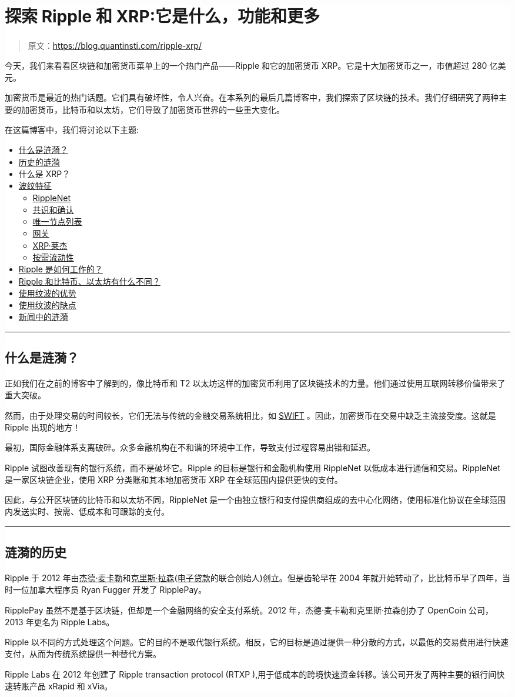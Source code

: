 # 探索 Ripple 和 XRP:它是什么，功能和更多

> 原文：<https://blog.quantinsti.com/ripple-xrp/>

今天，我们来看看区块链和加密货币菜单上的一个热门产品——Ripple 和它的加密货币 XRP。它是十大加密货币之一，市值超过 280 亿美元。

加密货币是最近的热门话题。它们具有破坏性，令人兴奋。在本系列的最后几篇博客中，我们探索了区块链的技术。我们仔细研究了两种主要的加密货币，比特币和以太坊，它们导致了加密货币世界的一些重大变化。

在这篇博客中，我们将讨论以下主题:

*   [什么是涟漪？](#what-is-ripple)
*   [历史的涟漪](#history-of-ripple)
*   什么是 XRP？
*   [波纹特征](#features-of-ripple)
    *   [RippleNet](#ripplenet)
    *   [共识和确认](#consensus-and-validation)
    *   [唯一节点列表](#unique-node-list)
    *   [网关](#gateways)
    *   [XRP·莱杰](#xrp-ledger)
    *   [按需流动性](#on-demand-liquidity)
*   [Ripple 是如何工作的？](#how-does-ripple-work)
*   [Ripple 和比特币、以太坊有什么不同？](#how-is-ripple-different-from-bitcoin-and-ethereum)
*   [使用纹波的优势](#advantages-of-using-ripple)
*   [使用纹波的缺点](#disadvantages-of-using-ripple)
*   [新闻中的涟漪](#ripple-in-the-news)

* * *

## 什么是涟漪？

正如我们在之前的博客中了解到的，像比特币和 T2 以太坊这样的加密货币利用了区块链技术的力量。他们通过使用互联网转移价值带来了重大突破。

然而，由于处理交易的时间较长，它们无法与传统的金融交易系统相比，如 [SWIFT](https://statrys.com/blog/swift-payment-what-it-is-and-how-it-works) 。因此，加密货币在交易中缺乏主流接受度。这就是 Ripple 出现的地方！

最初，国际金融体系支离破碎。众多金融机构在不和谐的环境中工作，导致支付过程容易出错和延迟。

Ripple 试图改善现有的银行系统，而不是破坏它。Ripple 的目标是银行和金融机构使用 RippleNet 以低成本进行通信和交易。RippleNet 是一家区块链企业，使用 XRP 分类账和其本地加密货币 XRP 在全球范围内提供更快的支付。

因此，与公开区块链的比特币和以太坊不同，RippleNet 是一个由独立银行和支付提供商组成的去中心化网络，使用标准化协议在全球范围内发送实时、按需、低成本和可跟踪的支付。

* * *

## 涟漪的历史

Ripple 于 2012 年由[杰德·麦卡勒](https://en.wikipedia.org/wiki/Jed_McCaleb)和[克里斯·拉森](https://en.wikipedia.org/wiki/Chris_Larsen)([电子贷款](https://en.wikipedia.org/wiki/E-Loan)的联合创始人)创立。但是齿轮早在 2004 年就开始转动了，比比特币早了四年，当时一位加拿大程序员 Ryan Fugger 开发了 RipplePay。

RipplePay 虽然不是基于区块链，但却是一个金融网络的安全支付系统。2012 年，杰德·麦卡勒和克里斯·拉森创办了 OpenCoin 公司，2013 年更名为 Ripple Labs。

Ripple 以不同的方式处理这个问题。它的目的不是取代银行系统。相反，它的目标是通过提供一种分散的方式，以最低的交易费用进行快速支付，从而为传统系统提供一种替代方案。

Ripple Labs 在 2012 年创建了 Ripple transaction protocol (RTXP ),用于低成本的跨境快速资金转移。该公司开发了两种主要的银行间快速转账产品 xRapid 和 xVia。
